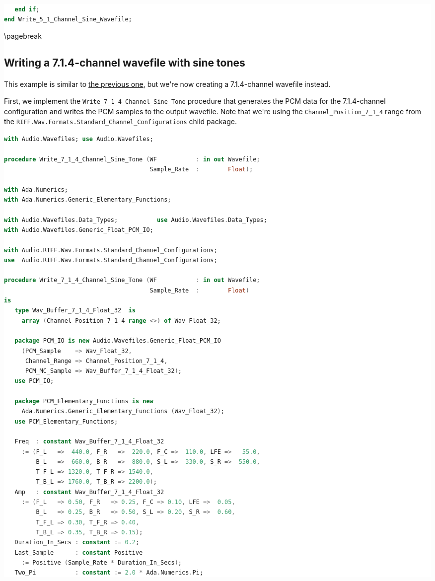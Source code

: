 ~~~~~~~~~~ada
   end if;
end Write_5_1_Channel_Sine_Wavefile;
~~~~~~~~~~


\pagebreak

## Writing a 7.1.4-channel wavefile with sine tones

This example is similar to
[the previous one](#writing-a-5.1-channel-wavefile-with-sine-tones), but we're
now creating a 7.1.4-channel wavefile instead.

First, we implement the `Write_7_1_4_Channel_Sine_Tone` procedure that
generates the PCM data for the 7.1.4-channel configuration and writes the
PCM samples to the output wavefile. Note that we're using the
`Channel_Position_7_1_4` range from the
`RIFF.Wav.Formats.Standard_Channel_Configurations` child package.

~~~~~~~~~~ada
with Audio.Wavefiles; use Audio.Wavefiles;

procedure Write_7_1_4_Channel_Sine_Tone (WF           : in out Wavefile;
                                         Sample_Rate  :        Float);

with Ada.Numerics;
with Ada.Numerics.Generic_Elementary_Functions;

with Audio.Wavefiles.Data_Types;           use Audio.Wavefiles.Data_Types;
with Audio.Wavefiles.Generic_Float_PCM_IO;

with Audio.RIFF.Wav.Formats.Standard_Channel_Configurations;
use  Audio.RIFF.Wav.Formats.Standard_Channel_Configurations;

procedure Write_7_1_4_Channel_Sine_Tone (WF           : in out Wavefile;
                                         Sample_Rate  :        Float)
is
   type Wav_Buffer_7_1_4_Float_32  is
     array (Channel_Position_7_1_4 range <>) of Wav_Float_32;

   package PCM_IO is new Audio.Wavefiles.Generic_Float_PCM_IO
     (PCM_Sample    => Wav_Float_32,
      Channel_Range => Channel_Position_7_1_4,
      PCM_MC_Sample => Wav_Buffer_7_1_4_Float_32);
   use PCM_IO;

   package PCM_Elementary_Functions is new
     Ada.Numerics.Generic_Elementary_Functions (Wav_Float_32);
   use PCM_Elementary_Functions;

   Freq  : constant Wav_Buffer_7_1_4_Float_32
     := (F_L   =>  440.0, F_R   =>  220.0, F_C =>  110.0, LFE =>   55.0,
         B_L   =>  660.0, B_R   =>  880.0, S_L =>  330.0, S_R =>  550.0,
         T_F_L => 1320.0, T_F_R => 1540.0,
         T_B_L => 1760.0, T_B_R => 2200.0);
   Amp   : constant Wav_Buffer_7_1_4_Float_32
     := (F_L   => 0.50, F_R   => 0.25, F_C => 0.10, LFE =>  0.05,
         B_L   => 0.25, B_R   => 0.50, S_L => 0.20, S_R =>  0.60,
         T_F_L => 0.30, T_F_R => 0.40,
         T_B_L => 0.35, T_B_R => 0.15);
   Duration_In_Secs : constant := 0.2;
   Last_Sample      : constant Positive
     := Positive (Sample_Rate * Duration_In_Secs);
   Two_Pi           : constant := 2.0 * Ada.Numerics.Pi;

~~~~~~~~~~